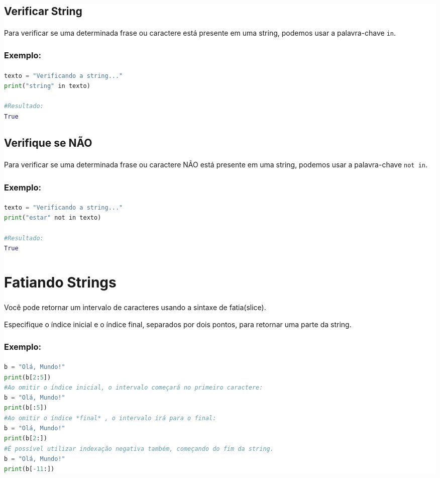## Verificar String

Para verificar se uma determinada frase ou caractere está presente em uma string, podemos usar a palavra-chave `in`.

### Exemplo:

```python
texto = "Verificando a string..."
print("string" in texto)

#Resultado:
True
```

## Verifique se NÃO

Para verificar se uma determinada frase ou caractere NÃO está presente em uma string, podemos usar a palavra-chave `not in`.

### Exemplo:

```python
texto = "Verificando a string..."
print("estar" not in texto)

#Resultado:
True
```

# Fatiando Strings

Você pode retornar um intervalo de caracteres usando a sintaxe de fatia(slice).

Especifique o índice inicial e o índice final, separados por dois pontos, para retornar uma parte da string.

### Exemplo:

```python
b = "Olá, Mundo!"
print(b[2:5])
#Ao omitir o índice inicial, o intervalo começará no primeiro caractere:
b = "Olá, Mundo!"
print(b[:5])
#Ao omitir o índice *final* , o intervalo irá para o final:
b = "Olá, Mundo!"
print(b[2:])
#É possível utilizar indexação negativa também, começando do fim da string.
b = "Olá, Mundo!"
print(b[-11:])
```

